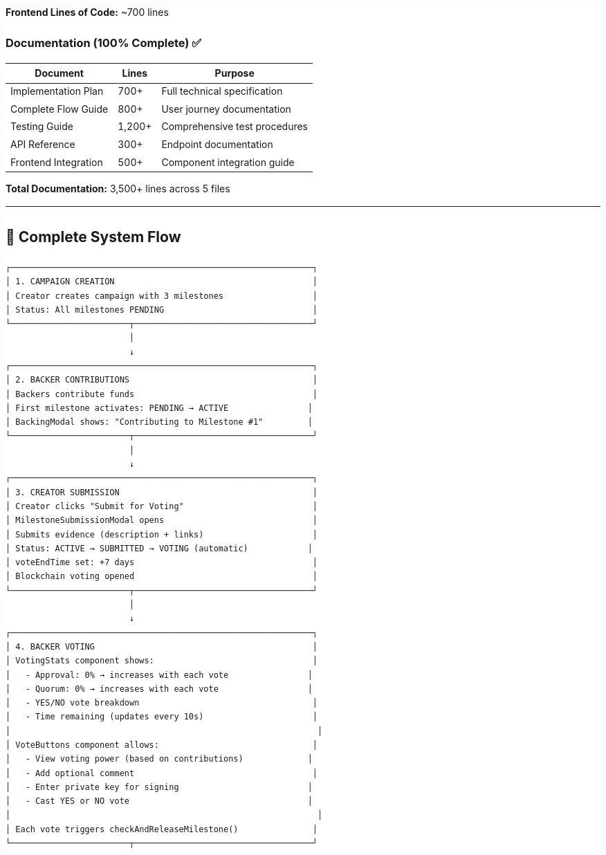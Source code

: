 **Frontend Lines of Code:** ~700 lines

### Documentation (100% Complete) ✅

| Document | Lines | Purpose |
|----------|-------|---------|
| Implementation Plan | 700+ | Full technical specification |
| Complete Flow Guide | 800+ | User journey documentation |
| Testing Guide | 1,200+ | Comprehensive test procedures |
| API Reference | 300+ | Endpoint documentation |
| Frontend Integration | 500+ | Component integration guide |

**Total Documentation:** 3,500+ lines across 5 files

---

## 🔄 Complete System Flow

```
┌─────────────────────────────────────────────────────────────┐
│ 1. CAMPAIGN CREATION                                        │
│ Creator creates campaign with 3 milestones                  │
│ Status: All milestones PENDING                              │
└────────────────────────┬────────────────────────────────────┘
                         │
                         ↓
┌─────────────────────────────────────────────────────────────┐
│ 2. BACKER CONTRIBUTIONS                                     │
│ Backers contribute funds                                    │
│ First milestone activates: PENDING → ACTIVE                │
│ BackingModal shows: "Contributing to Milestone #1"         │
└────────────────────────┬────────────────────────────────────┘
                         │
                         ↓
┌─────────────────────────────────────────────────────────────┐
│ 3. CREATOR SUBMISSION                                       │
│ Creator clicks "Submit for Voting"                          │
│ MilestoneSubmissionModal opens                              │
│ Submits evidence (description + links)                      │
│ Status: ACTIVE → SUBMITTED → VOTING (automatic)            │
│ voteEndTime set: +7 days                                    │
│ Blockchain voting opened                                    │
└────────────────────────┬────────────────────────────────────┘
                         │
                         ↓
┌─────────────────────────────────────────────────────────────┐
│ 4. BACKER VOTING                                            │
│ VotingStats component shows:                                │
│   - Approval: 0% → increases with each vote                │
│   - Quorum: 0% → increases with each vote                  │
│   - YES/NO vote breakdown                                   │
│   - Time remaining (updates every 10s)                      │
│                                                              │
│ VoteButtons component allows:                               │
│   - View voting power (based on contributions)             │
│   - Add optional comment                                    │
│   - Enter private key for signing                          │
│   - Cast YES or NO vote                                    │
│                                                              │
│ Each vote triggers checkAndReleaseMilestone()               │
└────────────────────────┬────────────────────────────────────┘
```